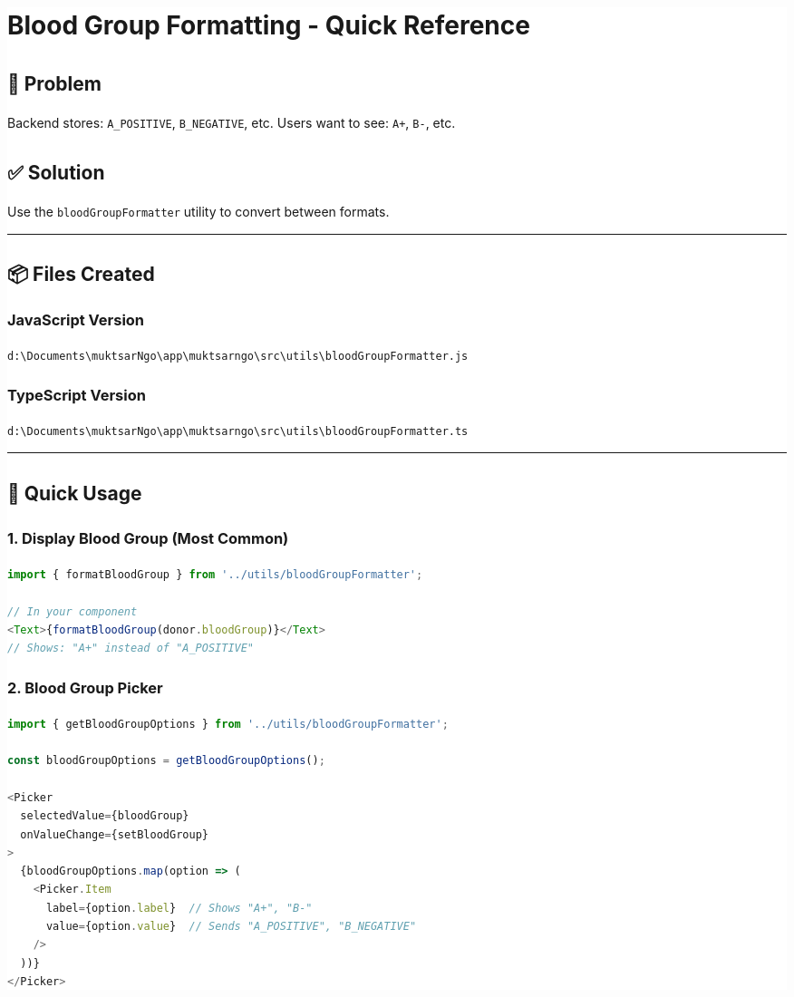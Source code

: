 # Blood Group Formatting - Quick Reference

## 🎯 Problem
Backend stores: `A_POSITIVE`, `B_NEGATIVE`, etc.
Users want to see: `A+`, `B-`, etc.

## ✅ Solution
Use the `bloodGroupFormatter` utility to convert between formats.

---

## 📦 Files Created

### JavaScript Version
```
d:\Documents\muktsarNgo\app\muktsarngo\src\utils\bloodGroupFormatter.js
```

### TypeScript Version
```
d:\Documents\muktsarNgo\app\muktsarngo\src\utils\bloodGroupFormatter.ts
```

---

## 🚀 Quick Usage

### 1. Display Blood Group (Most Common)

```javascript
import { formatBloodGroup } from '../utils/bloodGroupFormatter';

// In your component
<Text>{formatBloodGroup(donor.bloodGroup)}</Text>
// Shows: "A+" instead of "A_POSITIVE"
```

### 2. Blood Group Picker

```javascript
import { getBloodGroupOptions } from '../utils/bloodGroupFormatter';

const bloodGroupOptions = getBloodGroupOptions();

<Picker
  selectedValue={bloodGroup}
  onValueChange={setBloodGroup}
>
  {bloodGroupOptions.map(option => (
    <Picker.Item 
      label={option.label}  // Shows "A+", "B-"
      value={option.value}  // Sends "A_POSITIVE", "B_NEGATIVE"
    />
  ))}
</Picker>
```
